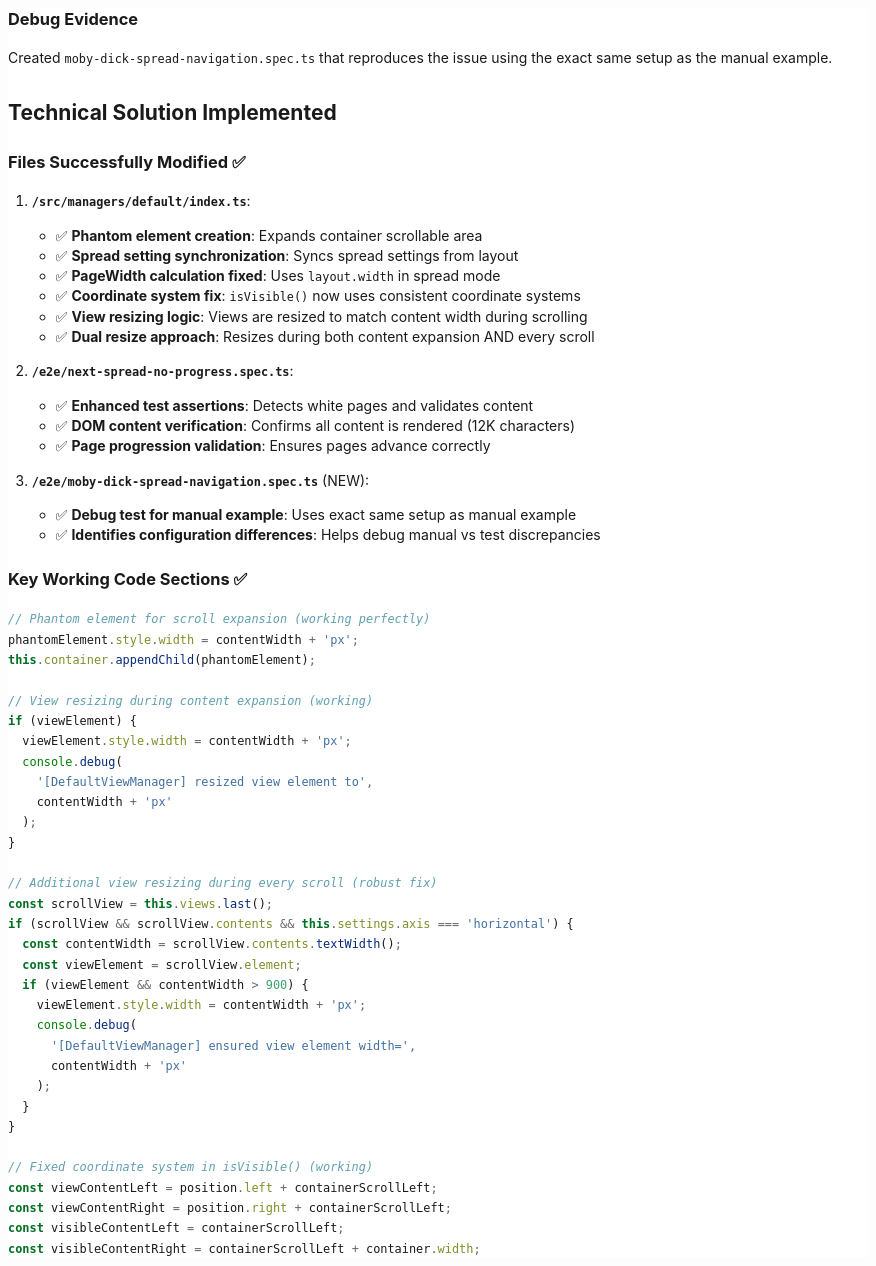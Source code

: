 ### Debug Evidence

Created `moby-dick-spread-navigation.spec.ts` that reproduces the issue using the exact same setup as the manual example.

## Technical Solution Implemented

### Files Successfully Modified ✅

1. **`/src/managers/default/index.ts`**:
   - ✅ **Phantom element creation**: Expands container scrollable area
   - ✅ **Spread setting synchronization**: Syncs spread settings from layout
   - ✅ **PageWidth calculation fixed**: Uses `layout.width` in spread mode
   - ✅ **Coordinate system fix**: `isVisible()` now uses consistent coordinate systems
   - ✅ **View resizing logic**: Views are resized to match content width during scrolling
   - ✅ **Dual resize approach**: Resizes during both content expansion AND every scroll

2. **`/e2e/next-spread-no-progress.spec.ts`**:
   - ✅ **Enhanced test assertions**: Detects white pages and validates content
   - ✅ **DOM content verification**: Confirms all content is rendered (12K characters)
   - ✅ **Page progression validation**: Ensures pages advance correctly

3. **`/e2e/moby-dick-spread-navigation.spec.ts`** (NEW):
   - ✅ **Debug test for manual example**: Uses exact same setup as manual example
   - ✅ **Identifies configuration differences**: Helps debug manual vs test discrepancies

### Key Working Code Sections ✅

```typescript
// Phantom element for scroll expansion (working perfectly)
phantomElement.style.width = contentWidth + 'px';
this.container.appendChild(phantomElement);

// View resizing during content expansion (working)
if (viewElement) {
  viewElement.style.width = contentWidth + 'px';
  console.debug(
    '[DefaultViewManager] resized view element to',
    contentWidth + 'px'
  );
}

// Additional view resizing during every scroll (robust fix)
const scrollView = this.views.last();
if (scrollView && scrollView.contents && this.settings.axis === 'horizontal') {
  const contentWidth = scrollView.contents.textWidth();
  const viewElement = scrollView.element;
  if (viewElement && contentWidth > 900) {
    viewElement.style.width = contentWidth + 'px';
    console.debug(
      '[DefaultViewManager] ensured view element width=',
      contentWidth + 'px'
    );
  }
}

// Fixed coordinate system in isVisible() (working)
const viewContentLeft = position.left + containerScrollLeft;
const viewContentRight = position.right + containerScrollLeft;
const visibleContentLeft = containerScrollLeft;
const visibleContentRight = containerScrollLeft + container.width;
```
